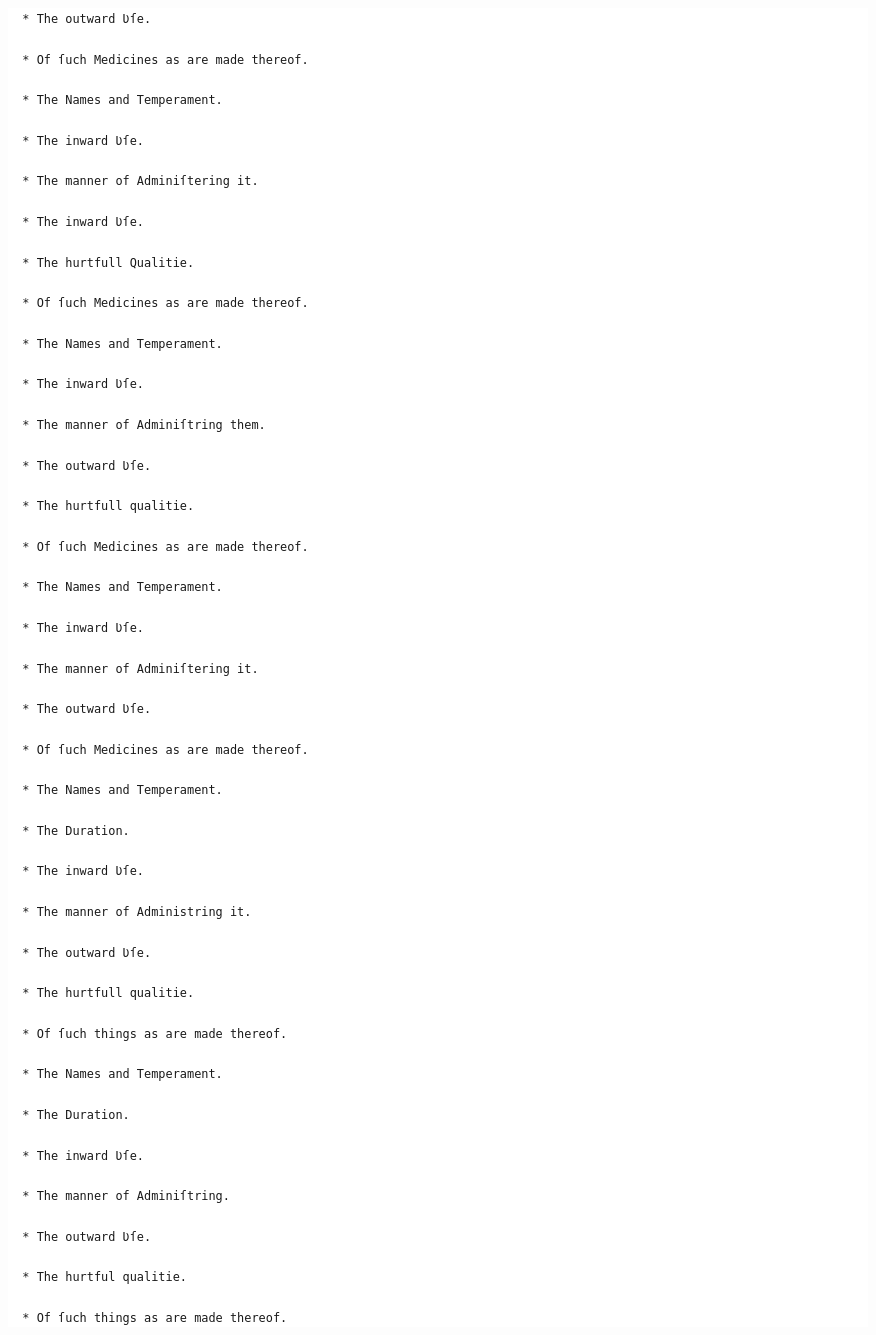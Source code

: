       * The outward Ʋſe.

      * Of ſuch Medicines as are made thereof.

      * The Names and Temperament.

      * The inward Ʋſe.

      * The manner of Adminiſtering it.

      * The inward Ʋſe.

      * The hurtfull Qualitie.

      * Of ſuch Medicines as are made thereof.

      * The Names and Temperament.

      * The inward Ʋſe.

      * The manner of Adminiſtring them.

      * The outward Ʋſe.

      * The hurtfull qualitie.

      * Of ſuch Medicines as are made thereof.

      * The Names and Temperament.

      * The inward Ʋſe.

      * The manner of Adminiſtering it.

      * The outward Ʋſe.

      * Of ſuch Medicines as are made thereof.

      * The Names and Temperament.

      * The Duration.

      * The inward Ʋſe.

      * The manner of Administring it.

      * The outward Ʋſe.

      * The hurtfull qualitie.

      * Of ſuch things as are made thereof.

      * The Names and Temperament.

      * The Duration.

      * The inward Ʋſe.

      * The manner of Adminiſtring.

      * The outward Ʋſe.

      * The hurtful qualitie.

      * Of ſuch things as are made thereof.
